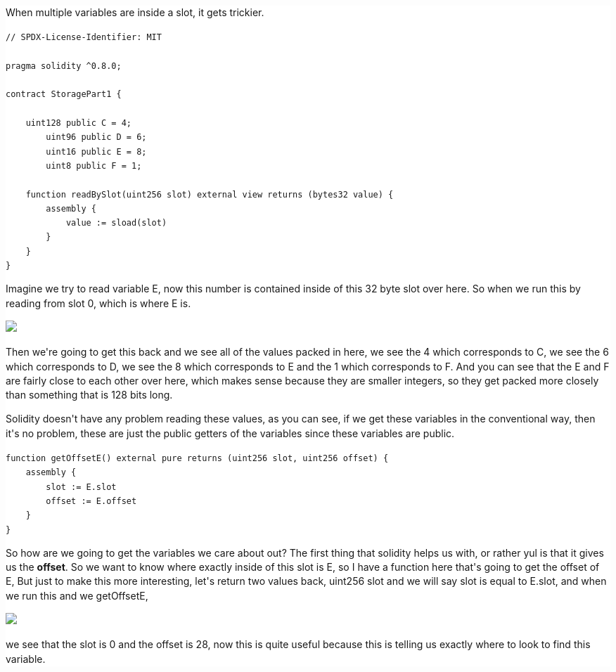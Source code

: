 When multiple variables are inside a slot, it gets trickier. 

```solidity
// SPDX-License-Identifier: MIT

pragma solidity ^0.8.0;

contract StoragePart1 {

    uint128 public C = 4;
		uint96 public D = 6;
		uint16 public E = 8;
		uint8 public F = 1;
		
    function readBySlot(uint256 slot) external view returns (bytes32 value) {
        assembly {
            value := sload(slot)
        }
    }
}
```

Imagine we try to read variable E, now this number is contained inside of this 32 byte slot over here. So when we run this by reading from slot 0, which is where E is.

![](https://gitee.com/elvinsj/bootcamp/raw/main/week8/Yul%20and%20Assembly/Section1/readbyslot.png)

Then we're going to get this back and we see all of the values packed in here, we see the 4 which corresponds to C, we see the 6 which corresponds to D, we see the 8 which corresponds to E and the 1 which corresponds to F. And you can see that the E and F are fairly close to each other over here, which makes sense because they are smaller integers, so they get packed more closely than something that is 128 bits long.

Solidity doesn't have any problem reading these values, as you can see, if we get these variables in the conventional way, then it's no problem, these are just the public getters of the variables since these variables are public. 

```solidity
function getOffsetE() external pure returns (uint256 slot, uint256 offset) {
    assembly {
        slot := E.slot
        offset := E.offset
    }
}
```

So how are we going to get the variables we care about out? The first thing that solidity helps us with, or rather yul is that it gives us the **offset**. So we want to know where exactly inside of this slot is E, so I have a function here that's going to get the offset of E, But just to make this more interesting, let's return two values back, uint256 slot and we will say slot is equal to E.slot, and when we run this and we getOffsetE, 

![](https://gitee.com/elvinsj/bootcamp/raw/main/week8/Yul%20and%20Assembly/Section1/getoffsete.png)

we see that the slot is 0 and the offset is 28, now this is quite useful because this is telling us exactly where to look to find this variable.
